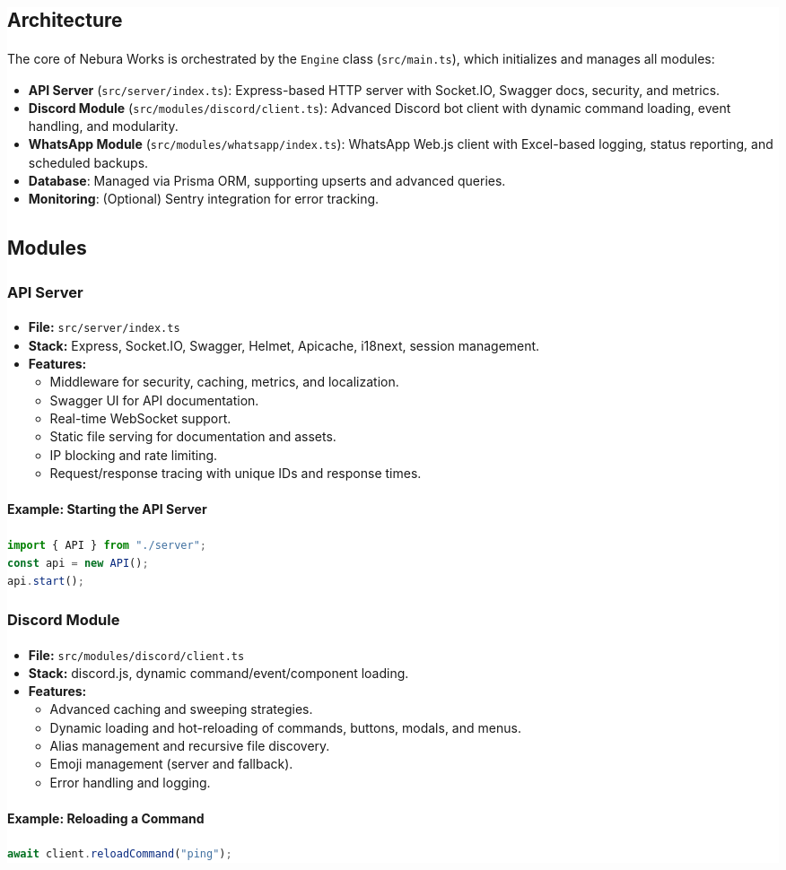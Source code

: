 ## Architecture

The core of Nebura Works is orchestrated by the `Engine` class (`src/main.ts`), which initializes and manages all modules:

- **API Server** (`src/server/index.ts`): Express-based HTTP server with Socket.IO, Swagger docs, security, and metrics.
- **Discord Module** (`src/modules/discord/client.ts`): Advanced Discord bot client with dynamic command loading, event handling, and modularity.
- **WhatsApp Module** (`src/modules/whatsapp/index.ts`): WhatsApp Web.js client with Excel-based logging, status reporting, and scheduled backups.
- **Database**: Managed via Prisma ORM, supporting upserts and advanced queries.
- **Monitoring**: (Optional) Sentry integration for error tracking.

## Modules

### API Server

- **File:** `src/server/index.ts`
- **Stack:** Express, Socket.IO, Swagger, Helmet, Apicache, i18next, session management.
- **Features:**
  - Middleware for security, caching, metrics, and localization.
  - Swagger UI for API documentation.
  - Real-time WebSocket support.
  - Static file serving for documentation and assets.
  - IP blocking and rate limiting.
  - Request/response tracing with unique IDs and response times.

#### Example: Starting the API Server

```typescript
import { API } from "./server";
const api = new API();
api.start();
```

### Discord Module

- **File:** `src/modules/discord/client.ts`
- **Stack:** discord.js, dynamic command/event/component loading.
- **Features:**
  - Advanced caching and sweeping strategies.
  - Dynamic loading and hot-reloading of commands, buttons, modals, and menus.
  - Alias management and recursive file discovery.
  - Emoji management (server and fallback).
  - Error handling and logging.

#### Example: Reloading a Command

```typescript
await client.reloadCommand("ping");
```
